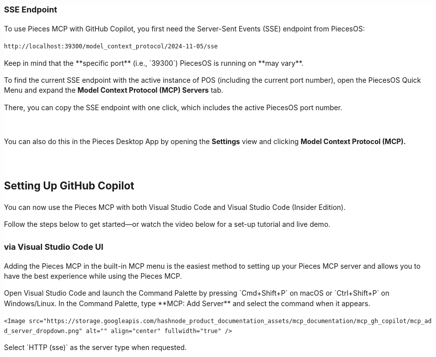 <pos-download-guide />

### SSE Endpoint

To use Pieces MCP with GitHub Copilot, you first need the Server-Sent Events (SSE) endpoint from PiecesOS:

```markdown
http://localhost:39300/model_context_protocol/2024-11-05/sse
```

<Callout type="alert">
  Keep in mind that the **specific port** (i.e., `39300`) PiecesOS is running on **may vary**.
</Callout>

To find the current SSE endpoint with the active instance of POS (including the current port number), open the PiecesOS Quick Menu and expand the **Model Context Protocol (MCP) Servers** tab.

There, you can copy the SSE endpoint with one click, which includes the active PiecesOS port number.

<Image src="https://storage.googleapis.com/hashnode_product_documentation_assets/mcp_documentation/mcp_pos_new.png" alt="" align="center" fullwidth="true" />

You can also do this in the Pieces Desktop App by opening the **Settings** view and clicking **Model Context Protocol (MCP).**

<Image src="https://storage.googleapis.com/hashnode_product_documentation_assets/mcp_documentation/mcp_pfd_new.png" alt="" align="center" fullwidth="true" />

## Setting Up GitHub Copilot

You can now use the Pieces MCP with both Visual Studio Code and Visual Studio Code (Insider Edition).

Follow the steps below to get started—or watch the video below for a set-up tutorial and live demo.

<Embed src="https://www.youtube.com/watch?v=QT9J8XSKMM8" />

### via Visual Studio Code UI

Adding the Pieces MCP in the built-in MCP menu is the easiest method to setting up your Pieces MCP server and allows you to have the best experience while using the Pieces MCP.

<Steps>
  <Step title="Open the Command Palette">
    Open Visual Studio Code and launch the Command Palette by pressing `Cmd+Shift+P` on macOS or `Ctrl+Shift+P` on Windows/Linux.
  </Step>

  <Step title="Add a New MCP Server">
    In the Command Palette, type **MCP: Add Server** and select the command when it appears.

    <Image src="https://storage.googleapis.com/hashnode_product_documentation_assets/mcp_documentation/mcp_gh_copilot/mcp_add_server_dropdown.png" alt="" align="center" fullwidth="true" />
  </Step>

  <Step title="Choose the Server Type">
    Select `HTTP (sse)` as the server type when requested.
  </Step>
